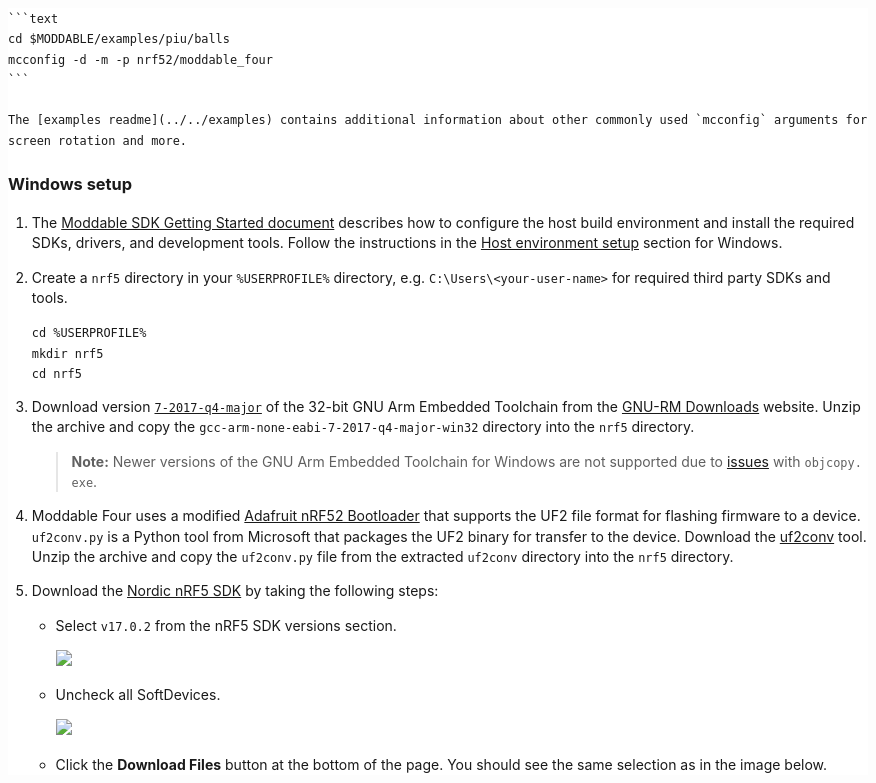 	```text
	cd $MODDABLE/examples/piu/balls
	mcconfig -d -m -p nrf52/moddable_four
	```
	
	The [examples readme](../../examples) contains additional information about other commonly used `mcconfig` arguments for screen rotation and more.
	
<a id="windows-setup"></a>

### Windows setup

1. The [Moddable SDK Getting Started document](../Moddable%20SDK%20-%20Getting%20Started.md) describes how to configure the host build environment and install the required SDKs, drivers, and development tools. Follow the instructions in the [Host environment setup](https://github.com/Moddable-OpenSource/moddable/blob/public/documentation/Moddable%20SDK%20-%20Getting%20Started.md#host-windows) section for Windows.

2. Create a `nrf5` directory in your `%USERPROFILE%` directory, e.g. `C:\Users\<your-user-name>` for required third party SDKs and tools.

	```text
	cd %USERPROFILE%
	mkdir nrf5
	cd nrf5
	```

3. Download version [`7-2017-q4-major`](https://developer.arm.com/-/media/Files/downloads/gnu-rm/7-2017q4/gcc-arm-none-eabi-7-2017-q4-major-win32.zip?revision=df1b65d3-7c8d-4e82-b114-e0b6ad7c2e6d?product=GNU%20Arm%20Embedded%20Toolchain,ZIP,,Windows,7-2017-q4-major) of the 32-bit GNU Arm Embedded Toolchain from the [GNU-RM Downloads](https://developer.arm.com/tools-and-software/open-source-software/developer-tools/gnu-toolchain/gnu-rm/downloads) website. Unzip the archive and copy the `gcc-arm-none-eabi-7-2017-q4-major-win32` directory into the `nrf5` directory.

	> **Note:** Newer versions of the GNU Arm Embedded Toolchain for Windows are not supported due to [issues](https://bugs.launchpad.net/gcc-arm-embedded/+bug/1810274) with `objcopy.exe`.

4. Moddable Four uses a modified [Adafruit nRF52 Bootloader](https://github.com/adafruit/Adafruit_nRF52_Bootloader) that supports the UF2 file format for flashing firmware to a device. `uf2conv.py` is a Python tool from Microsoft that packages the UF2 binary for transfer to the device. Download the [uf2conv](http://test.moddable.com/private/nrf52/uf2conv.zip) tool. Unzip the archive and copy the `uf2conv.py` file from the extracted `uf2conv` directory into the `nrf5` directory.

5. Download the [Nordic nRF5 SDK](https://www.nordicsemi.com/Software-and-Tools/Software/nRF5-SDK/Download) by taking the following steps:

	- Select `v17.0.2` from the nRF5 SDK versions section.

		![](../assets/devices/nrf5-sdk-versions.png)

	- Uncheck all SoftDevices.

		![](../assets/devices/softdevices.png)

	- Click the **Download Files** button at the bottom of the page. You should see the same selection as in the image below.
